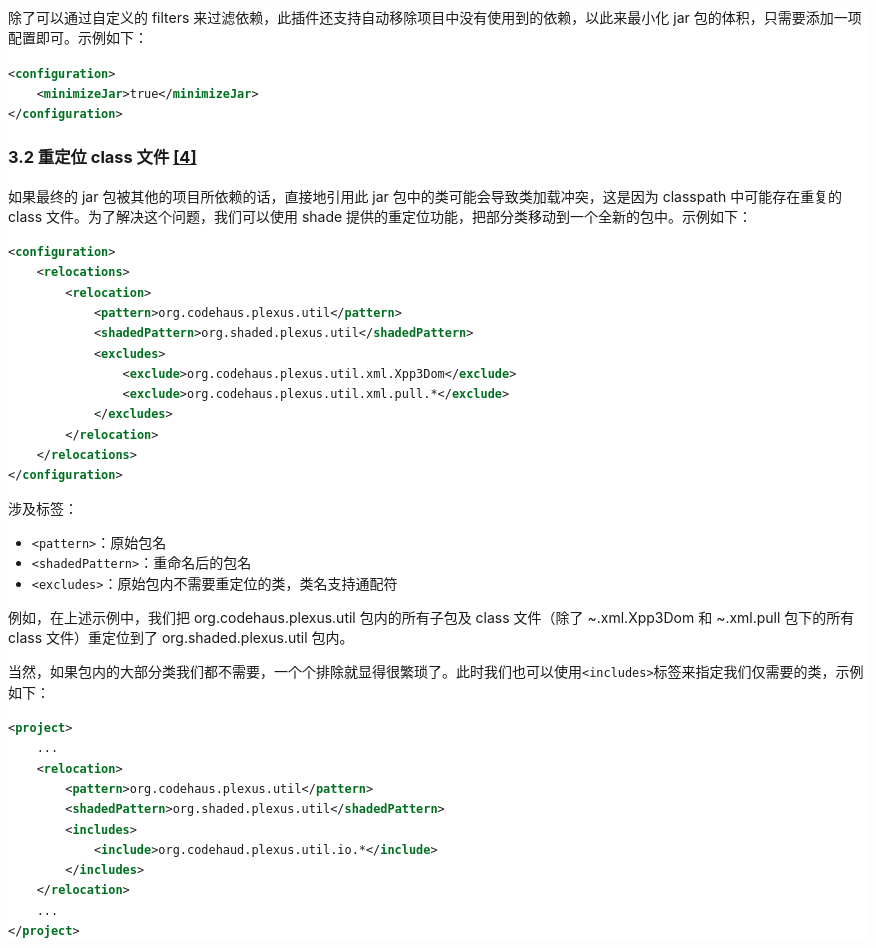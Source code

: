 
除了可以通过自定义的 filters 来过滤依赖，此插件还支持自动移除项目中没有使用到的依赖，以此来最小化 jar 包的体积，只需要添加一项配置即可。示例如下：


```xml
<configuration>
    <minimizeJar>true</minimizeJar>
</configuration>

```

### 3.2 重定位 class 文件 [[4]](#fn4 "[4]")


如果最终的 jar 包被其他的项目所依赖的话，直接地引用此 jar 包中的类可能会导致类加载冲突，这是因为 classpath 中可能存在重复的 class 文件。为了解决这个问题，我们可以使用 shade 提供的重定位功能，把部分类移动到一个全新的包中。示例如下：


```xml
<configuration>
    <relocations>
        <relocation>
            <pattern>org.codehaus.plexus.util</pattern>
            <shadedPattern>org.shaded.plexus.util</shadedPattern>
            <excludes>
                <exclude>org.codehaus.plexus.util.xml.Xpp3Dom</exclude>
                <exclude>org.codehaus.plexus.util.xml.pull.*</exclude>
            </excludes>
        </relocation>
    </relocations>
</configuration>

```


涉及标签：


* `<pattern>`：原始包名    
* `<shadedPattern>`：重命名后的包名    
* `<excludes>`：原始包内不需要重定位的类，类名支持通配符


例如，在上述示例中，我们把 org.codehaus.plexus.util 包内的所有子包及 class 文件（除了 ~.xml.Xpp3Dom 和 ~.xml.pull 包下的所有 class 文件）重定位到了 org.shaded.plexus.util 包内。

当然，如果包内的大部分类我们都不需要，一个个排除就显得很繁琐了。此时我们也可以使用`<includes>`标签来指定我们仅需要的类，示例如下：


```xml
<project>
    ...
    <relocation>
        <pattern>org.codehaus.plexus.util</pattern>
        <shadedPattern>org.shaded.plexus.util</shadedPattern>
        <includes>
            <include>org.codehaud.plexus.util.io.*</include>
        </includes>
    </relocation>
    ...
</project>

```
